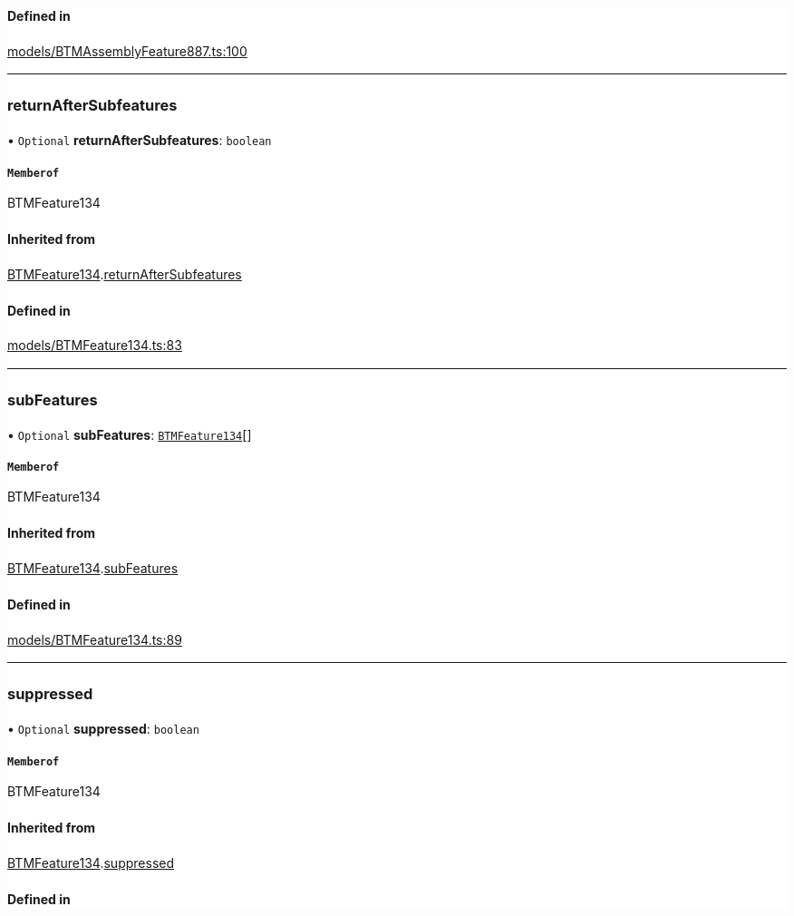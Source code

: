 #### Defined in

[models/BTMAssemblyFeature887.ts:100](https://github.com/toebes/onshape-typescript-fetch/blob/3e11ae1/models/BTMAssemblyFeature887.ts#L100)

___

### returnAfterSubfeatures

• `Optional` **returnAfterSubfeatures**: `boolean`

**`Memberof`**

BTMFeature134

#### Inherited from

[BTMFeature134](BTMFeature134.md).[returnAfterSubfeatures](BTMFeature134.md#returnaftersubfeatures)

#### Defined in

[models/BTMFeature134.ts:83](https://github.com/toebes/onshape-typescript-fetch/blob/3e11ae1/models/BTMFeature134.ts#L83)

___

### subFeatures

• `Optional` **subFeatures**: [`BTMFeature134`](BTMFeature134.md)[]

**`Memberof`**

BTMFeature134

#### Inherited from

[BTMFeature134](BTMFeature134.md).[subFeatures](BTMFeature134.md#subfeatures)

#### Defined in

[models/BTMFeature134.ts:89](https://github.com/toebes/onshape-typescript-fetch/blob/3e11ae1/models/BTMFeature134.ts#L89)

___

### suppressed

• `Optional` **suppressed**: `boolean`

**`Memberof`**

BTMFeature134

#### Inherited from

[BTMFeature134](BTMFeature134.md).[suppressed](BTMFeature134.md#suppressed)

#### Defined in
